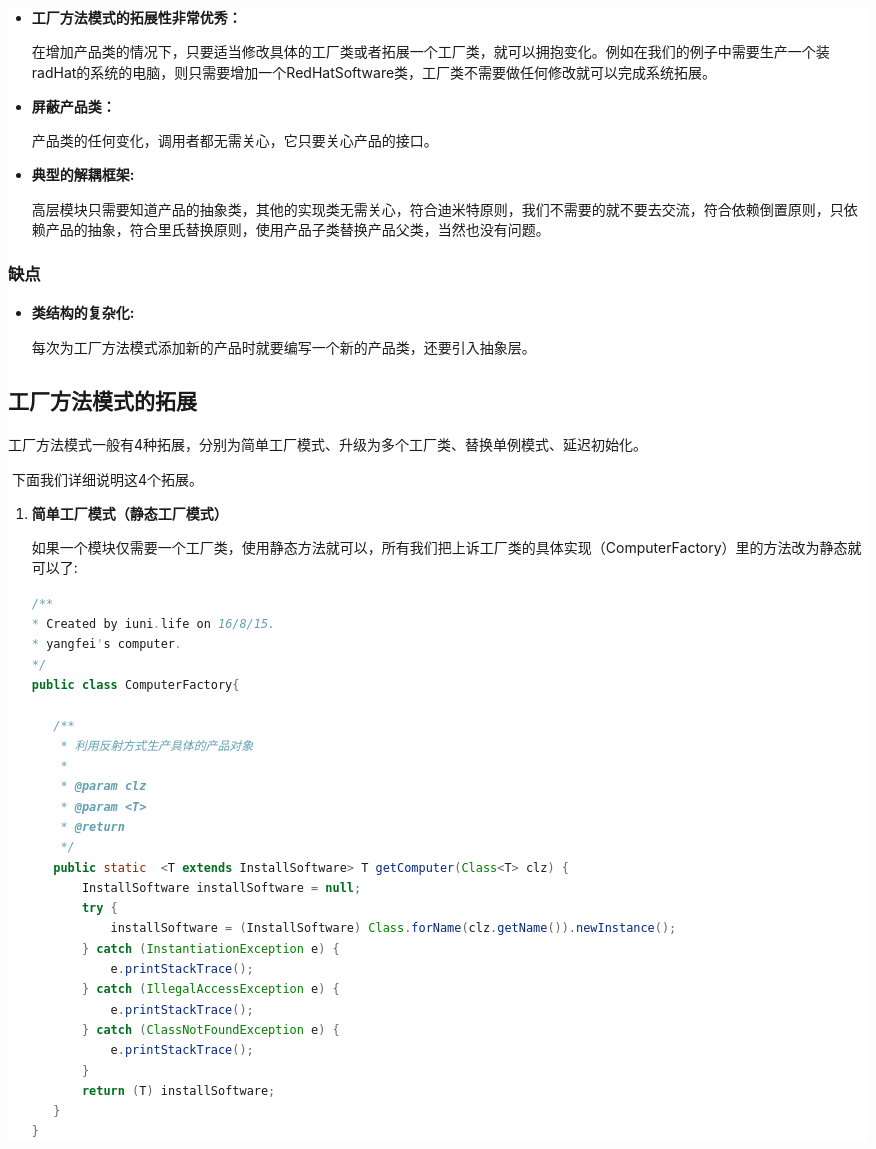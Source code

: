 * **工厂方法模式的拓展性非常优秀：**

  在增加产品类的情况下，只要适当修改具体的工厂类或者拓展一个工厂类，就可以拥抱变化。例如在我们的例子中需要生产一个装radHat的系统的电脑，则只需要增加一个RedHatSoftware类，工厂类不需要做任何修改就可以完成系统拓展。

* **屏蔽产品类：**

  产品类的任何变化，调用者都无需关心，它只要关心产品的接口。

* **典型的解耦框架:**

  高层模块只需要知道产品的抽象类，其他的实现类无需关心，符合迪米特原则，我们不需要的就不要去交流，符合依赖倒置原则，只依赖产品的抽象，符合里氏替换原则，使用产品子类替换产品父类，当然也没有问题。

### 缺点

* **类结构的复杂化:**

  每次为工厂方法模式添加新的产品时就要编写一个新的产品类，还要引入抽象层。


## 工厂方法模式的拓展

​	工厂方法模式一般有4种拓展，分别为简单工厂模式、升级为多个工厂类、替换单例模式、延迟初始化。

​	下面我们详细说明这4个拓展。

1.  **简单工厂模式（静态工厂模式）**

    如果一个模块仅需要一个工厂类，使用静态方法就可以，所有我们把上诉工厂类的具体实现（ComputerFactory）里的方法改为静态就可以了:

    ```java
    /**
    * Created by iuni.life on 16/8/15.
    * yangfei's computer.
    */
    public class ComputerFactory{

       /**
        * 利用反射方式生产具体的产品对象
        *
        * @param clz
        * @param <T>
        * @return
        */
       public static  <T extends InstallSoftware> T getComputer(Class<T> clz) {
           InstallSoftware installSoftware = null;
           try {
               installSoftware = (InstallSoftware) Class.forName(clz.getName()).newInstance();
           } catch (InstantiationException e) {
               e.printStackTrace();
           } catch (IllegalAccessException e) {
               e.printStackTrace();
           } catch (ClassNotFoundException e) {
               e.printStackTrace();
           }
           return (T) installSoftware;
       }
    }
    ```
